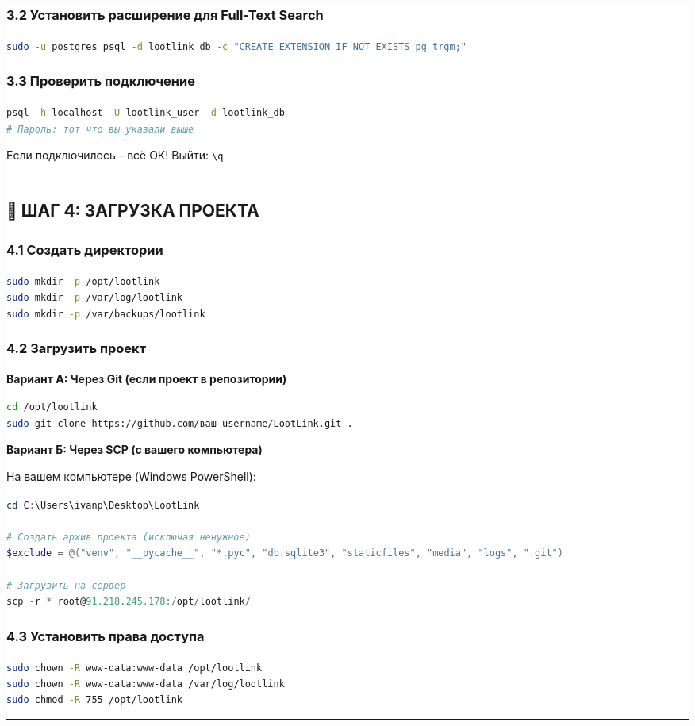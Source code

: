 ### 3.2 Установить расширение для Full-Text Search

```bash
sudo -u postgres psql -d lootlink_db -c "CREATE EXTENSION IF NOT EXISTS pg_trgm;"
```

### 3.3 Проверить подключение

```bash
psql -h localhost -U lootlink_user -d lootlink_db
# Пароль: тот что вы указали выше
```

Если подключилось - всё ОК! Выйти: `\q`

---

## 📂 ШАГ 4: ЗАГРУЗКА ПРОЕКТА

### 4.1 Создать директории

```bash
sudo mkdir -p /opt/lootlink
sudo mkdir -p /var/log/lootlink
sudo mkdir -p /var/backups/lootlink
```

### 4.2 Загрузить проект

**Вариант А: Через Git (если проект в репозитории)**

```bash
cd /opt/lootlink
sudo git clone https://github.com/ваш-username/LootLink.git .
```

**Вариант Б: Через SCP (с вашего компьютера)**

На вашем компьютере (Windows PowerShell):

```powershell
cd C:\Users\ivanp\Desktop\LootLink

# Создать архив проекта (исключая ненужное)
$exclude = @("venv", "__pycache__", "*.pyc", "db.sqlite3", "staticfiles", "media", "logs", ".git")

# Загрузить на сервер
scp -r * root@91.218.245.178:/opt/lootlink/
```

### 4.3 Установить права доступа

```bash
sudo chown -R www-data:www-data /opt/lootlink
sudo chown -R www-data:www-data /var/log/lootlink
sudo chmod -R 755 /opt/lootlink
```

---